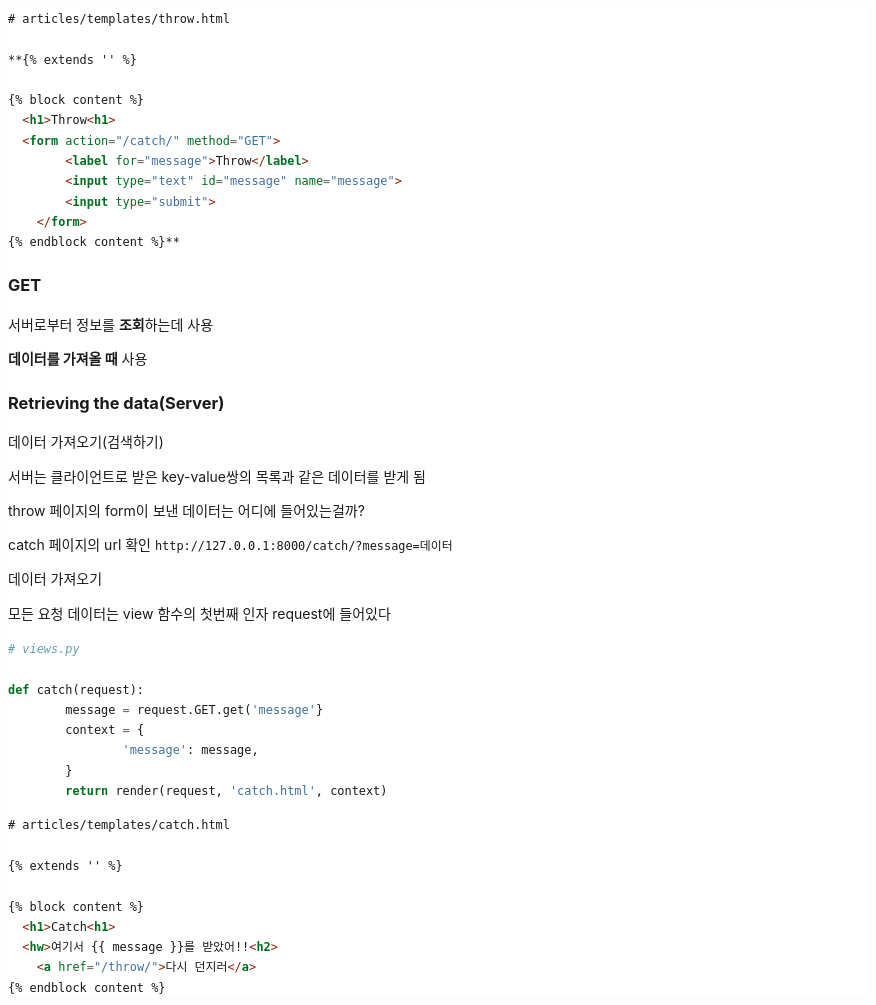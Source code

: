 ```html
# articles/templates/throw.html

**{% extends '' %}

{% block content %}
  <h1>Throw<h1>
  <form action="/catch/" method="GET">
		<label for="message">Throw</label>
		<input type="text" id="message" name="message">
		<input type="submit">
	</form>
{% endblock content %}**
```

### GET

서버로부터 정보를 **조회**하는데 사용

**데이터를 가져올 때** 사용

### Retrieving the data(Server)

데이터 가져오기(검색하기)

서버는 클라이언트로 받은 key-value쌍의 목록과 같은 데이터를 받게 됨

throw 페이지의 form이 보낸 데이터는 어디에 들어있는걸까?

catch 페이지의 url 확인 `http://127.0.0.1:8000/catch/?message=데이터`

데이터 가져오기

모든 요청 데이터는 view 함수의 첫번째 인자 request에 들어있다

```python
# views.py

def catch(request):
		message = request.GET.get('message'}
		context = {
				'message': message,
		}
		return render(request, 'catch.html', context)
```

```html
# articles/templates/catch.html

{% extends '' %}

{% block content %}
  <h1>Catch<h1>
  <hw>여기서 {{ message }}를 받았어!!<h2>
	<a href="/throw/">다시 던지러</a>
{% endblock content %}
```
